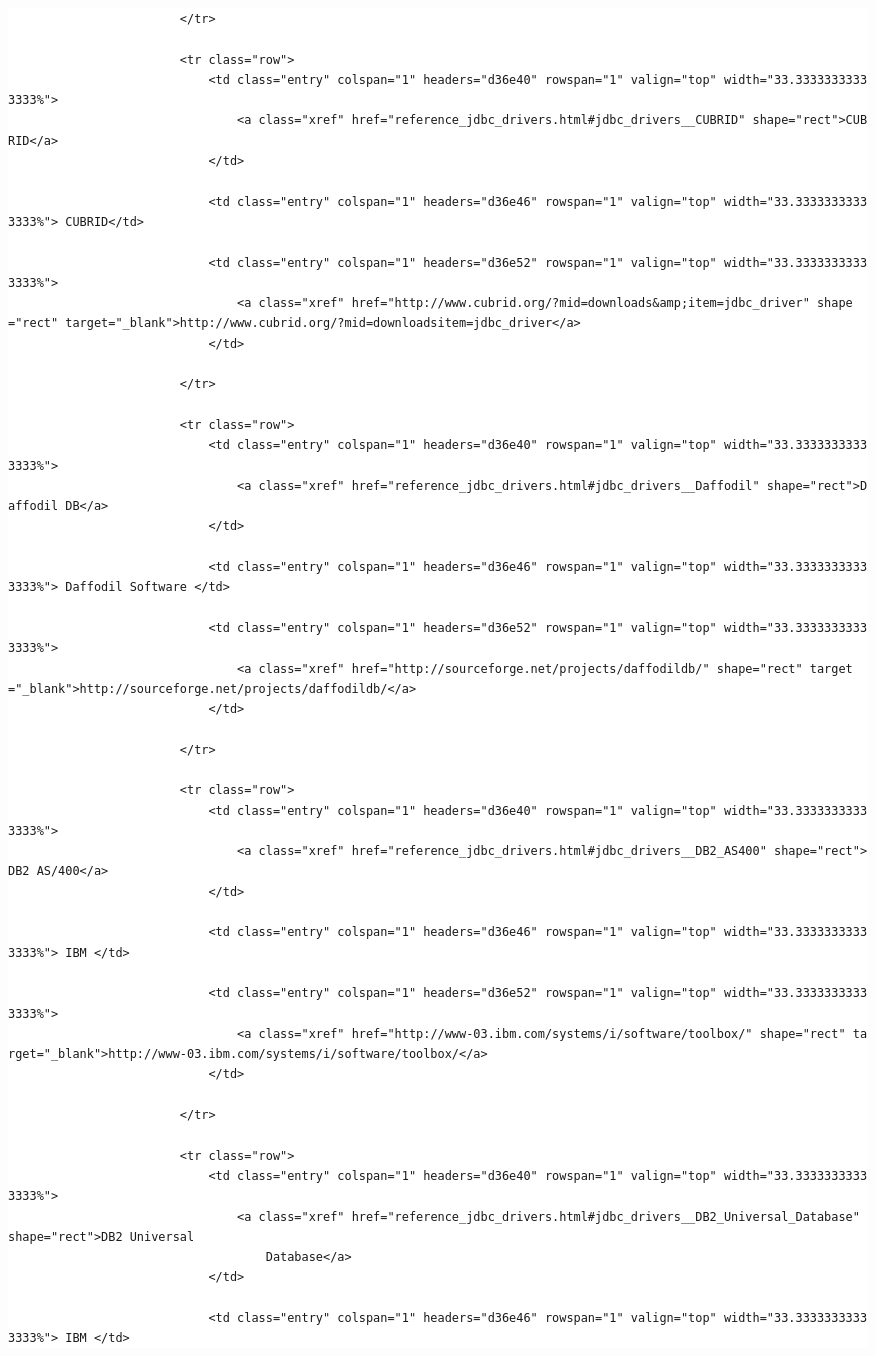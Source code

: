 							</tr>

							<tr class="row">
								<td class="entry" colspan="1" headers="d36e40" rowspan="1" valign="top" width="33.33333333333333%">
									<a class="xref" href="reference_jdbc_drivers.html#jdbc_drivers__CUBRID" shape="rect">CUBRID</a>
								</td>

								<td class="entry" colspan="1" headers="d36e46" rowspan="1" valign="top" width="33.33333333333333%"> CUBRID</td>

								<td class="entry" colspan="1" headers="d36e52" rowspan="1" valign="top" width="33.33333333333333%">
									<a class="xref" href="http://www.cubrid.org/?mid=downloads&amp;item=jdbc_driver" shape="rect" target="_blank">http://www.cubrid.org/?mid=downloadsitem=jdbc_driver</a>
								</td>

							</tr>

							<tr class="row">
								<td class="entry" colspan="1" headers="d36e40" rowspan="1" valign="top" width="33.33333333333333%">
									<a class="xref" href="reference_jdbc_drivers.html#jdbc_drivers__Daffodil" shape="rect">Daffodil DB</a>
								</td>

								<td class="entry" colspan="1" headers="d36e46" rowspan="1" valign="top" width="33.33333333333333%"> Daffodil Software </td>

								<td class="entry" colspan="1" headers="d36e52" rowspan="1" valign="top" width="33.33333333333333%">
									<a class="xref" href="http://sourceforge.net/projects/daffodildb/" shape="rect" target="_blank">http://sourceforge.net/projects/daffodildb/</a>
								</td>

							</tr>

							<tr class="row">
								<td class="entry" colspan="1" headers="d36e40" rowspan="1" valign="top" width="33.33333333333333%">
									<a class="xref" href="reference_jdbc_drivers.html#jdbc_drivers__DB2_AS400" shape="rect">DB2 AS/400</a>
								</td>

								<td class="entry" colspan="1" headers="d36e46" rowspan="1" valign="top" width="33.33333333333333%"> IBM </td>

								<td class="entry" colspan="1" headers="d36e52" rowspan="1" valign="top" width="33.33333333333333%">
									<a class="xref" href="http://www-03.ibm.com/systems/i/software/toolbox/" shape="rect" target="_blank">http://www-03.ibm.com/systems/i/software/toolbox/</a>
								</td>

							</tr>

							<tr class="row">
								<td class="entry" colspan="1" headers="d36e40" rowspan="1" valign="top" width="33.33333333333333%">
									<a class="xref" href="reference_jdbc_drivers.html#jdbc_drivers__DB2_Universal_Database" shape="rect">DB2 Universal
                                        Database</a>
								</td>

								<td class="entry" colspan="1" headers="d36e46" rowspan="1" valign="top" width="33.33333333333333%"> IBM </td>
